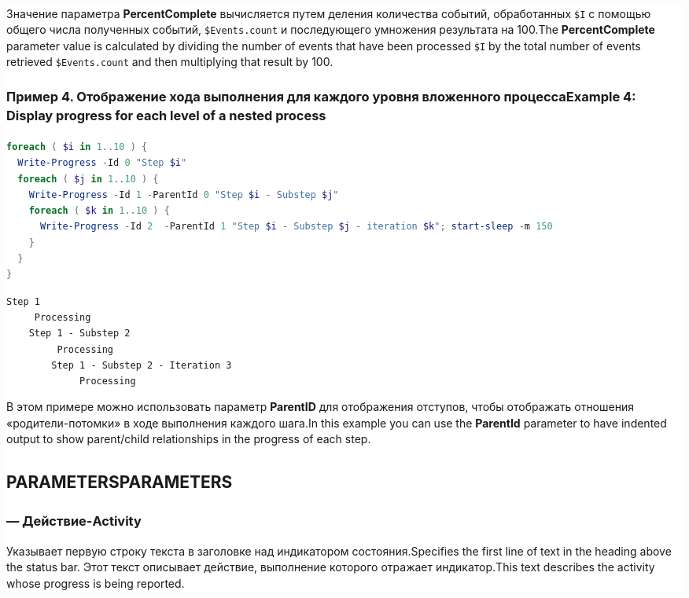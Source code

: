 <span data-ttu-id="dfd9a-120">Значение параметра **PercentComplete** вычисляется путем деления количества событий, обработанных `$I` с помощью общего числа полученных событий, `$Events.count` и последующего умножения результата на 100.</span><span class="sxs-lookup"><span data-stu-id="dfd9a-120">The **PercentComplete** parameter value is calculated by dividing the number of events that have been processed `$I` by the total number of events retrieved `$Events.count` and then multiplying that result by 100.</span></span>

### <span data-ttu-id="dfd9a-121">Пример 4. Отображение хода выполнения для каждого уровня вложенного процесса</span><span class="sxs-lookup"><span data-stu-id="dfd9a-121">Example 4: Display progress for each level of a nested process</span></span>

```powershell
foreach ( $i in 1..10 ) {
  Write-Progress -Id 0 "Step $i"
  foreach ( $j in 1..10 ) {
    Write-Progress -Id 1 -ParentId 0 "Step $i - Substep $j"
    foreach ( $k in 1..10 ) {
      Write-Progress -Id 2  -ParentId 1 "Step $i - Substep $j - iteration $k"; start-sleep -m 150
    }
  }
}
```

```Output
Step 1
     Processing
    Step 1 - Substep 2
         Processing
        Step 1 - Substep 2 - Iteration 3
             Processing
```

<span data-ttu-id="dfd9a-122">В этом примере можно использовать параметр **ParentID** для отображения отступов, чтобы отображать отношения «родители-потомки» в ходе выполнения каждого шага.</span><span class="sxs-lookup"><span data-stu-id="dfd9a-122">In this example you can use the **ParentId** parameter to have indented output to show parent/child relationships in the progress of each step.</span></span>

## <span data-ttu-id="dfd9a-123">PARAMETERS</span><span class="sxs-lookup"><span data-stu-id="dfd9a-123">PARAMETERS</span></span>

### <span data-ttu-id="dfd9a-124">— Действие</span><span class="sxs-lookup"><span data-stu-id="dfd9a-124">-Activity</span></span>

<span data-ttu-id="dfd9a-125">Указывает первую строку текста в заголовке над индикатором состояния.</span><span class="sxs-lookup"><span data-stu-id="dfd9a-125">Specifies the first line of text in the heading above the status bar.</span></span>
<span data-ttu-id="dfd9a-126">Этот текст описывает действие, выполнение которого отражает индикатор.</span><span class="sxs-lookup"><span data-stu-id="dfd9a-126">This text describes the activity whose progress is being reported.</span></span>
